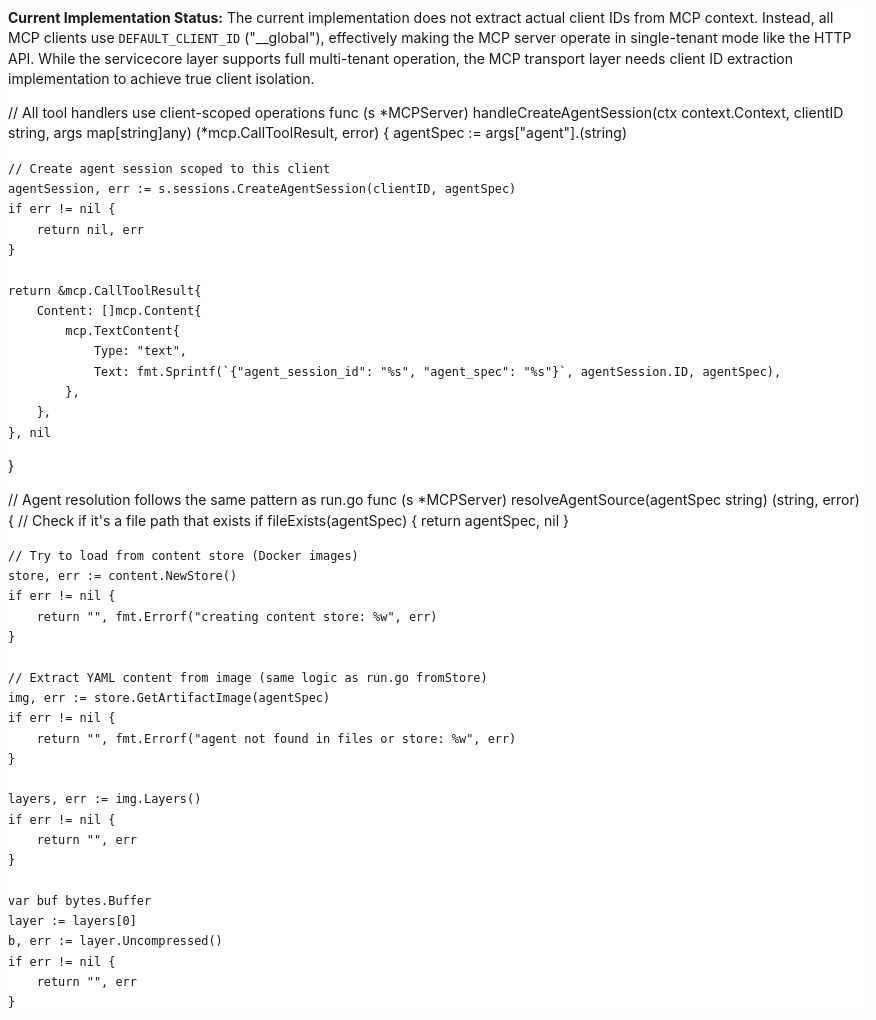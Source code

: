 **Current Implementation Status:**
The current implementation does not extract actual client IDs from MCP context. Instead, all MCP clients use `DEFAULT_CLIENT_ID` ("__global"), effectively making the MCP server operate in single-tenant mode like the HTTP API. While the servicecore layer supports full multi-tenant operation, the MCP transport layer needs client ID extraction implementation to achieve true client isolation.

// All tool handlers use client-scoped operations
func (s *MCPServer) handleCreateAgentSession(ctx context.Context, clientID string, args map[string]any) (*mcp.CallToolResult, error) {
    agentSpec := args["agent"].(string)
    
    // Create agent session scoped to this client
    agentSession, err := s.sessions.CreateAgentSession(clientID, agentSpec)
    if err != nil {
        return nil, err
    }
    
    return &mcp.CallToolResult{
        Content: []mcp.Content{
            mcp.TextContent{
                Type: "text",
                Text: fmt.Sprintf(`{"agent_session_id": "%s", "agent_spec": "%s"}`, agentSession.ID, agentSpec),
            },
        },
    }, nil
}

// Agent resolution follows the same pattern as run.go
func (s *MCPServer) resolveAgentSource(agentSpec string) (string, error) {
    // Check if it's a file path that exists
    if fileExists(agentSpec) {
        return agentSpec, nil
    }
    
    // Try to load from content store (Docker images)
    store, err := content.NewStore()
    if err != nil {
        return "", fmt.Errorf("creating content store: %w", err)
    }
    
    // Extract YAML content from image (same logic as run.go fromStore)
    img, err := store.GetArtifactImage(agentSpec)
    if err != nil {
        return "", fmt.Errorf("agent not found in files or store: %w", err)
    }
    
    layers, err := img.Layers()
    if err != nil {
        return "", err
    }
    
    var buf bytes.Buffer
    layer := layers[0]
    b, err := layer.Uncompressed()
    if err != nil {
        return "", err
    }
    